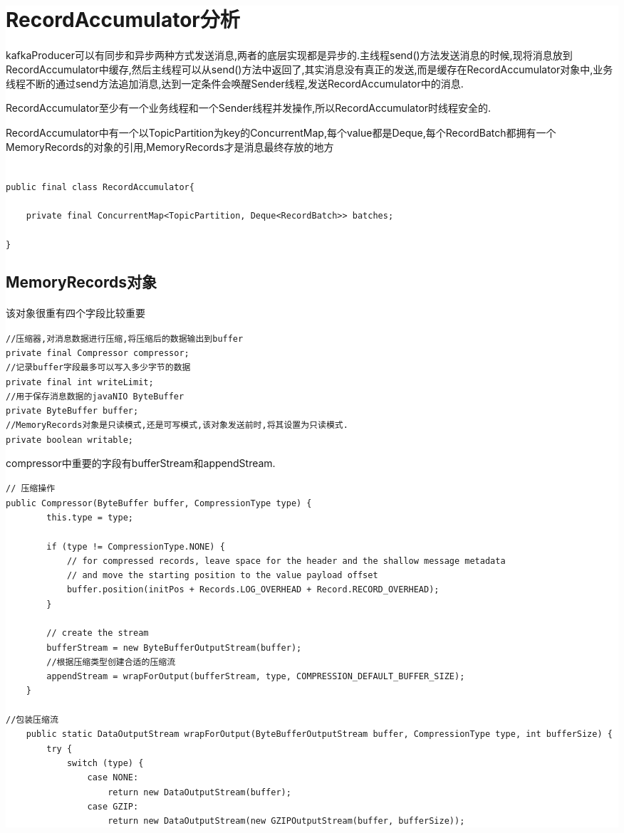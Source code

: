 # RecordAccumulator分析

kafkaProducer可以有同步和异步两种方式发送消息,两者的底层实现都是异步的.主线程send()方法发送消息的时候,现将消息放到RecordAccumulator中缓存,然后主线程可以从send()方法中返回了,其实消息没有真正的发送,而是缓存在RecordAccumulator对象中,业务线程不断的通过send方法追加消息,达到一定条件会唤醒Sender线程,发送RecordAccumulator中的消息.

RecordAccumulator至少有一个业务线程和一个Sender线程并发操作,所以RecordAccumulator时线程安全的.

RecordAccumulator中有一个以TopicPartition为key的ConcurrentMap,每个value都是Deque<RecordBatch>,每个RecordBatch都拥有一个MemoryRecords的对象的引用,MemoryRecords才是消息最终存放的地方

````

public final class RecordAccumulator{

    private final ConcurrentMap<TopicPartition, Deque<RecordBatch>> batches;

}

````



## MemoryRecords对象

该对象很重有四个字段比较重要
````
//压缩器,对消息数据进行压缩,将压缩后的数据输出到buffer
private final Compressor compressor;
//记录buffer字段最多可以写入多少字节的数据
private final int writeLimit;
//用于保存消息数据的javaNIO ByteBuffer
private ByteBuffer buffer;
//MemoryRecords对象是只读模式,还是可写模式,该对象发送前时,将其设置为只读模式.
private boolean writable;

````

compressor中重要的字段有bufferStream和appendStream.

````
// 压缩操作
public Compressor(ByteBuffer buffer, CompressionType type) {
        this.type = type;

        if (type != CompressionType.NONE) {
            // for compressed records, leave space for the header and the shallow message metadata
            // and move the starting position to the value payload offset
            buffer.position(initPos + Records.LOG_OVERHEAD + Record.RECORD_OVERHEAD);
        }

        // create the stream
        bufferStream = new ByteBufferOutputStream(buffer);
        //根据压缩类型创建合适的压缩流
        appendStream = wrapForOutput(bufferStream, type, COMPRESSION_DEFAULT_BUFFER_SIZE);
    }
    
//包装压缩流
    public static DataOutputStream wrapForOutput(ByteBufferOutputStream buffer, CompressionType type, int bufferSize) {
        try {
            switch (type) {
                case NONE:
                    return new DataOutputStream(buffer);
                case GZIP:
                    return new DataOutputStream(new GZIPOutputStream(buffer, bufferSize));
````